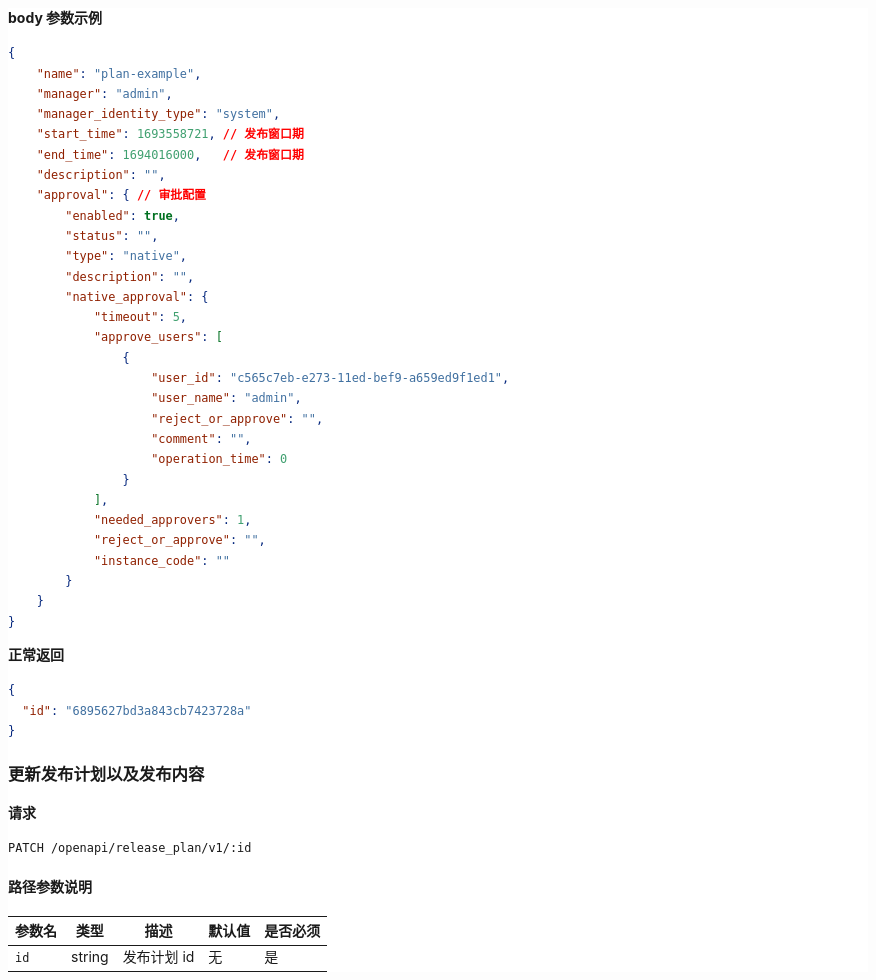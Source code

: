 **body 参数示例**

```json
{
    "name": "plan-example",
    "manager": "admin",
    "manager_identity_type": "system",
    "start_time": 1693558721, // 发布窗口期
    "end_time": 1694016000,   // 发布窗口期
    "description": "",
    "approval": { // 审批配置
        "enabled": true,
        "status": "",
        "type": "native",
        "description": "",
        "native_approval": {
            "timeout": 5,
            "approve_users": [
                {
                    "user_id": "c565c7eb-e273-11ed-bef9-a659ed9f1ed1",
                    "user_name": "admin",
                    "reject_or_approve": "",
                    "comment": "",
                    "operation_time": 0
                }
            ],
            "needed_approvers": 1,
            "reject_or_approve": "",
            "instance_code": ""
        }
    }
}
```

**正常返回**

```json
{
  "id": "6895627bd3a843cb7423728a"
}
```

###  更新发布计划以及发布内容

**请求**

```
PATCH /openapi/release_plan/v1/:id
```

#### 路径参数说明

| 参数名 | 类型   | 描述        | 默认值 | 是否必须 |
| ------ | ------ | ----------- | ------ | -------- |
| `id`   | string | 发布计划 id | 无     | 是       |
